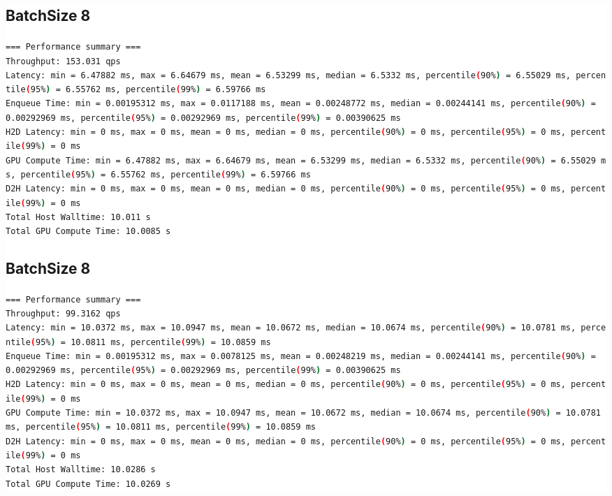 
## BatchSize 8
```bash
=== Performance summary ===
Throughput: 153.031 qps
Latency: min = 6.47882 ms, max = 6.64679 ms, mean = 6.53299 ms, median = 6.5332 ms, percentile(90%) = 6.55029 ms, percentile(95%) = 6.55762 ms, percentile(99%) = 6.59766 ms
Enqueue Time: min = 0.00195312 ms, max = 0.0117188 ms, mean = 0.00248772 ms, median = 0.00244141 ms, percentile(90%) = 0.00292969 ms, percentile(95%) = 0.00292969 ms, percentile(99%) = 0.00390625 ms
H2D Latency: min = 0 ms, max = 0 ms, mean = 0 ms, median = 0 ms, percentile(90%) = 0 ms, percentile(95%) = 0 ms, percentile(99%) = 0 ms
GPU Compute Time: min = 6.47882 ms, max = 6.64679 ms, mean = 6.53299 ms, median = 6.5332 ms, percentile(90%) = 6.55029 ms, percentile(95%) = 6.55762 ms, percentile(99%) = 6.59766 ms
D2H Latency: min = 0 ms, max = 0 ms, mean = 0 ms, median = 0 ms, percentile(90%) = 0 ms, percentile(95%) = 0 ms, percentile(99%) = 0 ms
Total Host Walltime: 10.011 s
Total GPU Compute Time: 10.0085 s
```

## BatchSize 8
```bash
=== Performance summary ===
Throughput: 99.3162 qps
Latency: min = 10.0372 ms, max = 10.0947 ms, mean = 10.0672 ms, median = 10.0674 ms, percentile(90%) = 10.0781 ms, percentile(95%) = 10.0811 ms, percentile(99%) = 10.0859 ms
Enqueue Time: min = 0.00195312 ms, max = 0.0078125 ms, mean = 0.00248219 ms, median = 0.00244141 ms, percentile(90%) = 0.00292969 ms, percentile(95%) = 0.00292969 ms, percentile(99%) = 0.00390625 ms
H2D Latency: min = 0 ms, max = 0 ms, mean = 0 ms, median = 0 ms, percentile(90%) = 0 ms, percentile(95%) = 0 ms, percentile(99%) = 0 ms
GPU Compute Time: min = 10.0372 ms, max = 10.0947 ms, mean = 10.0672 ms, median = 10.0674 ms, percentile(90%) = 10.0781 ms, percentile(95%) = 10.0811 ms, percentile(99%) = 10.0859 ms
D2H Latency: min = 0 ms, max = 0 ms, mean = 0 ms, median = 0 ms, percentile(90%) = 0 ms, percentile(95%) = 0 ms, percentile(99%) = 0 ms
Total Host Walltime: 10.0286 s
Total GPU Compute Time: 10.0269 s
```
